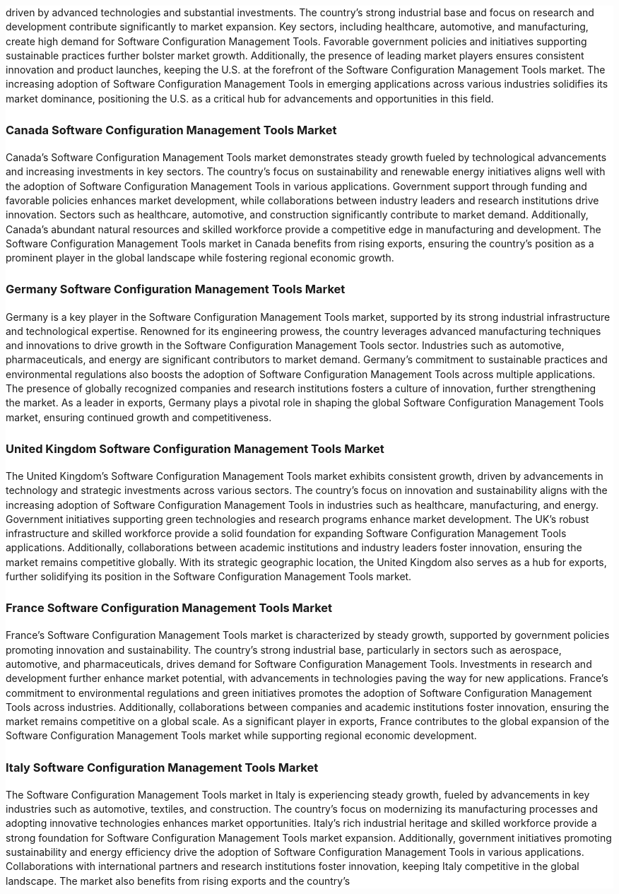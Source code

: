 driven by advanced technologies and substantial investments. The country&rsquo;s strong industrial base and focus on research and development contribute significantly to market expansion. Key sectors, including healthcare, automotive, and manufacturing, create high demand for Software Configuration Management Tools. Favorable government policies and initiatives supporting sustainable practices further bolster market growth. Additionally, the presence of leading market players ensures consistent innovation and product launches, keeping the U.S. at the forefront of the Software Configuration Management Tools market. The increasing adoption of Software Configuration Management Tools in emerging applications across various industries solidifies its market dominance, positioning the U.S. as a critical hub for advancements and opportunities in this field.</p><h3>Canada Software Configuration Management Tools Market</h3><p>Canada&rsquo;s Software Configuration Management Tools market demonstrates steady growth fueled by technological advancements and increasing investments in key sectors. The country&rsquo;s focus on sustainability and renewable energy initiatives aligns well with the adoption of Software Configuration Management Tools in various applications. Government support through funding and favorable policies enhances market development, while collaborations between industry leaders and research institutions drive innovation. Sectors such as healthcare, automotive, and construction significantly contribute to market demand. Additionally, Canada&rsquo;s abundant natural resources and skilled workforce provide a competitive edge in manufacturing and development. The Software Configuration Management Tools market in Canada benefits from rising exports, ensuring the country&rsquo;s position as a prominent player in the global landscape while fostering regional economic growth.</p><h3>Germany Software Configuration Management Tools Market</h3><p>Germany is a key player in the Software Configuration Management Tools market, supported by its strong industrial infrastructure and technological expertise. Renowned for its engineering prowess, the country leverages advanced manufacturing techniques and innovations to drive growth in the Software Configuration Management Tools sector. Industries such as automotive, pharmaceuticals, and energy are significant contributors to market demand. Germany&rsquo;s commitment to sustainable practices and environmental regulations also boosts the adoption of Software Configuration Management Tools across multiple applications. The presence of globally recognized companies and research institutions fosters a culture of innovation, further strengthening the market. As a leader in exports, Germany plays a pivotal role in shaping the global Software Configuration Management Tools market, ensuring continued growth and competitiveness.</p><h3>United Kingdom Software Configuration Management Tools Market</h3><p>The United Kingdom&rsquo;s Software Configuration Management Tools market exhibits consistent growth, driven by advancements in technology and strategic investments across various sectors. The country&rsquo;s focus on innovation and sustainability aligns with the increasing adoption of Software Configuration Management Tools in industries such as healthcare, manufacturing, and energy. Government initiatives supporting green technologies and research programs enhance market development. The UK&rsquo;s robust infrastructure and skilled workforce provide a solid foundation for expanding Software Configuration Management Tools applications. Additionally, collaborations between academic institutions and industry leaders foster innovation, ensuring the market remains competitive globally. With its strategic geographic location, the United Kingdom also serves as a hub for exports, further solidifying its position in the Software Configuration Management Tools market.</p><h3>France Software Configuration Management Tools Market</h3><p>France&rsquo;s Software Configuration Management Tools market is characterized by steady growth, supported by government policies promoting innovation and sustainability. The country&rsquo;s strong industrial base, particularly in sectors such as aerospace, automotive, and pharmaceuticals, drives demand for Software Configuration Management Tools. Investments in research and development further enhance market potential, with advancements in technologies paving the way for new applications. France&rsquo;s commitment to environmental regulations and green initiatives promotes the adoption of Software Configuration Management Tools across industries. Additionally, collaborations between companies and academic institutions foster innovation, ensuring the market remains competitive on a global scale. As a significant player in exports, France contributes to the global expansion of the Software Configuration Management Tools market while supporting regional economic development.</p><h3>Italy Software Configuration Management Tools Market</h3><p>The Software Configuration Management Tools market in Italy is experiencing steady growth, fueled by advancements in key industries such as automotive, textiles, and construction. The country&rsquo;s focus on modernizing its manufacturing processes and adopting innovative technologies enhances market opportunities. Italy&rsquo;s rich industrial heritage and skilled workforce provide a strong foundation for Software Configuration Management Tools market expansion. Additionally, government initiatives promoting sustainability and energy efficiency drive the adoption of Software Configuration Management Tools in various applications. Collaborations with international partners and research institutions foster innovation, keeping Italy competitive in the global landscape. The market also benefits from rising exports and the country&rsquo;s